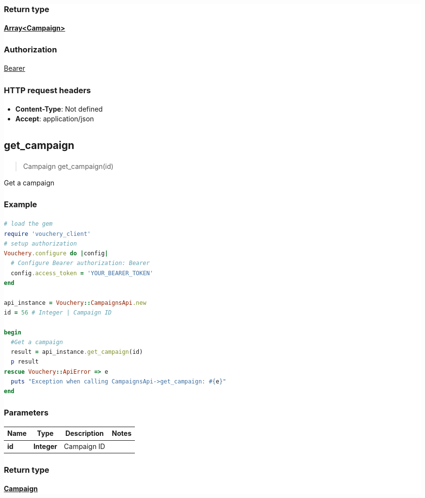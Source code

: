 ### Return type

[**Array&lt;Campaign&gt;**](Campaign.md)

### Authorization

[Bearer](../README.md#Bearer)

### HTTP request headers

- **Content-Type**: Not defined
- **Accept**: application/json


## get_campaign

> Campaign get_campaign(id)

Get a campaign

### Example

```ruby
# load the gem
require 'vouchery_client'
# setup authorization
Vouchery.configure do |config|
  # Configure Bearer authorization: Bearer
  config.access_token = 'YOUR_BEARER_TOKEN'
end

api_instance = Vouchery::CampaignsApi.new
id = 56 # Integer | Campaign ID

begin
  #Get a campaign
  result = api_instance.get_campaign(id)
  p result
rescue Vouchery::ApiError => e
  puts "Exception when calling CampaignsApi->get_campaign: #{e}"
end
```

### Parameters


Name | Type | Description  | Notes
------------- | ------------- | ------------- | -------------
 **id** | **Integer**| Campaign ID | 

### Return type

[**Campaign**](Campaign.md)
